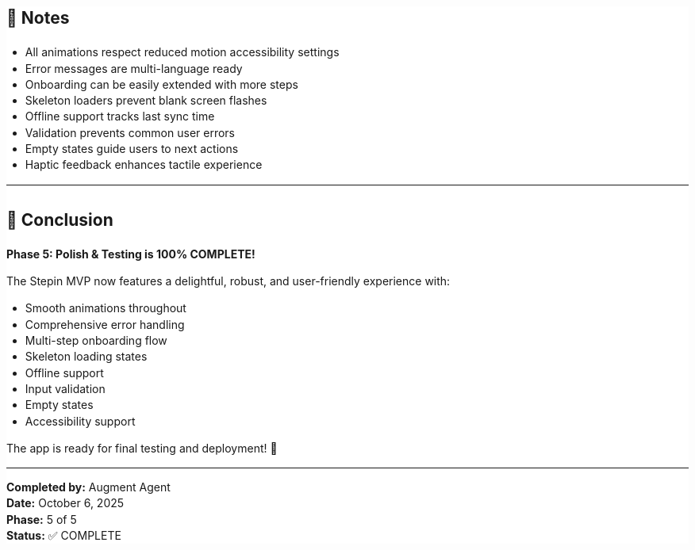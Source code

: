 ## 📝 Notes

- All animations respect reduced motion accessibility settings
- Error messages are multi-language ready
- Onboarding can be easily extended with more steps
- Skeleton loaders prevent blank screen flashes
- Offline support tracks last sync time
- Validation prevents common user errors
- Empty states guide users to next actions
- Haptic feedback enhances tactile experience

---

## 🎉 Conclusion

**Phase 5: Polish & Testing is 100% COMPLETE!**

The Stepin MVP now features a delightful, robust, and user-friendly experience with:
- Smooth animations throughout
- Comprehensive error handling
- Multi-step onboarding flow
- Skeleton loading states
- Offline support
- Input validation
- Empty states
- Accessibility support

The app is ready for final testing and deployment! 🚀

---

**Completed by:** Augment Agent  
**Date:** October 6, 2025  
**Phase:** 5 of 5  
**Status:** ✅ COMPLETE

